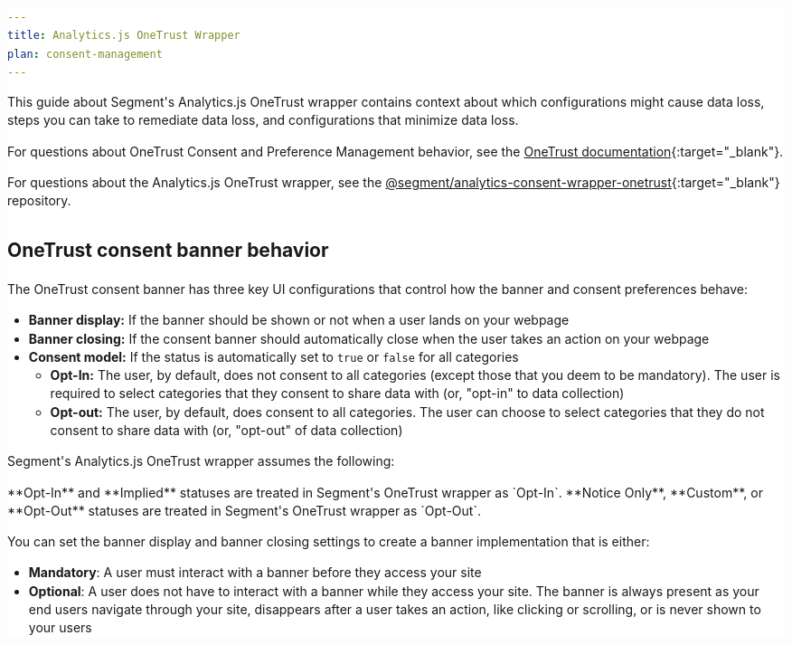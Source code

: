 ```yaml
---
title: Analytics.js OneTrust Wrapper
plan: consent-management
---
```


This guide about Segment's Analytics.js OneTrust wrapper contains context about which configurations might cause data loss, steps you can take to remediate data loss, and configurations that minimize data loss. 

For questions about OneTrust Consent and Preference Management behavior, see the [OneTrust documentation](https://my.onetrust.com/s/topic/0TO3q000000kIWOGA2/universal-consent-preference-management?language=en_US){:target="_blank"}. 

For questions about the Analytics.js OneTrust wrapper, see the [@segment/analytics-consent-wrapper-onetrust](https://github.com/segmentio/analytics-next/tree/master/packages/consent/consent-wrapper-onetrust){:target="_blank"} repository. 

## OneTrust consent banner behavior

The OneTrust consent banner has three key UI configurations that control how the banner and consent preferences behave:

- **Banner display:** If the banner should be shown or not when a user lands on your webpage
- **Banner closing:** If the consent banner should automatically close when the user takes an action on your webpage 
- **Consent model:** If the status is automatically set to `true` or `false` for all categories
  - **Opt-In:** The user, by default, does not consent to all categories (except those that you deem to be mandatory). The user is required to select categories that they consent to share data with (or, "opt-in" to data collection)
  - **Opt-out:** The user, by default, does consent to all categories. The user can choose to select categories that they do not consent to share data with (or, "opt-out" of data collection)

<div class="premonition info">
    <div class="fa fa-info-circle"></div>
    <div class="content">
      <p class="header">Segment's Analytics.js OneTrust wrapper assumes the following:</p>
      <p markdown=1>
        **Opt-In** and **Implied** statuses are treated in Segment's OneTrust wrapper as `Opt-In`. **Notice Only**, **Custom**, or **Opt-Out** statuses are treated in Segment's OneTrust wrapper as `Opt-Out`.
      </p>
    </div>
  </div>




You can set the banner display and banner closing settings to create a banner implementation that is either:
- **Mandatory**: A user must interact with a banner before they access your site
- **Optional**: A user does not have to interact with a banner while they access your site. The banner is always present as your end users navigate through your site, disappears after a user takes an action, like clicking or scrolling, or is never shown to your users
